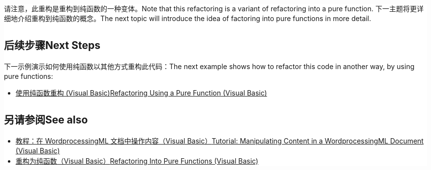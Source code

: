  <span data-ttu-id="7608c-123">请注意，此重构是重构到纯函数的一种变体。</span><span class="sxs-lookup"><span data-stu-id="7608c-123">Note that this refactoring is a variant of refactoring into a pure function.</span></span> <span data-ttu-id="7608c-124">下一主题将更详细地介绍重构到纯函数的概念。</span><span class="sxs-lookup"><span data-stu-id="7608c-124">The next topic will introduce the idea of factoring into pure functions in more detail.</span></span>  
  
## <a name="next-steps"></a><span data-ttu-id="7608c-125">后续步骤</span><span class="sxs-lookup"><span data-stu-id="7608c-125">Next Steps</span></span>  
 <span data-ttu-id="7608c-126">下一示例演示如何使用纯函数以其他方式重构此代码：</span><span class="sxs-lookup"><span data-stu-id="7608c-126">The next example shows how to refactor this code in another way, by using pure functions:</span></span>  
  
- [<span data-ttu-id="7608c-127">使用纯函数重构 (Visual Basic)</span><span class="sxs-lookup"><span data-stu-id="7608c-127">Refactoring Using a Pure Function (Visual Basic)</span></span>](refactoring-using-a-pure-function.md)  
  
## <a name="see-also"></a><span data-ttu-id="7608c-128">另请参阅</span><span class="sxs-lookup"><span data-stu-id="7608c-128">See also</span></span>

- [<span data-ttu-id="7608c-129">教程：在 WordprocessingML 文档中操作内容（Visual Basic）</span><span class="sxs-lookup"><span data-stu-id="7608c-129">Tutorial: Manipulating Content in a WordprocessingML Document (Visual Basic)</span></span>](tutorial-manipulating-content-in-a-wordprocessingml-document.md)
- [<span data-ttu-id="7608c-130">重构为纯函数（Visual Basic）</span><span class="sxs-lookup"><span data-stu-id="7608c-130">Refactoring Into Pure Functions (Visual Basic)</span></span>](refactoring-into-pure-functions.md)

